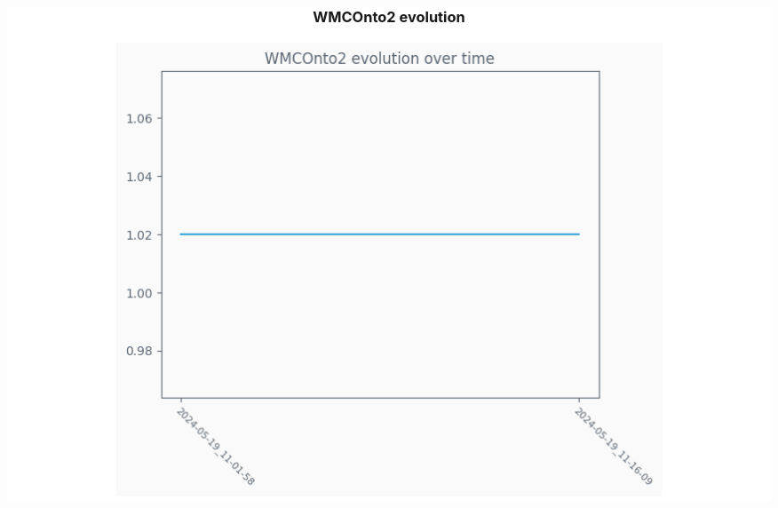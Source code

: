 <div>
<h3 align="center" width="100%">WMCOnto2 evolution</h3>

<p align="center" width="100%">
	<img width="615px" style="object-fit: scale;" src="img/oquo-core_WMCOnto2_metric_evolution.png"/>
</p>
</div>

